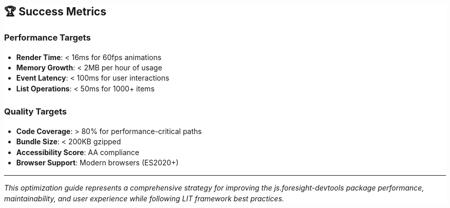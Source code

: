 ## 🏆 Success Metrics

### Performance Targets
- **Render Time**: < 16ms for 60fps animations
- **Memory Growth**: < 2MB per hour of usage
- **Event Latency**: < 100ms for user interactions
- **List Operations**: < 50ms for 1000+ items

### Quality Targets
- **Code Coverage**: > 80% for performance-critical paths
- **Bundle Size**: < 200KB gzipped
- **Accessibility Score**: AA compliance
- **Browser Support**: Modern browsers (ES2020+)

---

*This optimization guide represents a comprehensive strategy for improving the js.foresight-devtools package performance, maintainability, and user experience while following LIT framework best practices.*